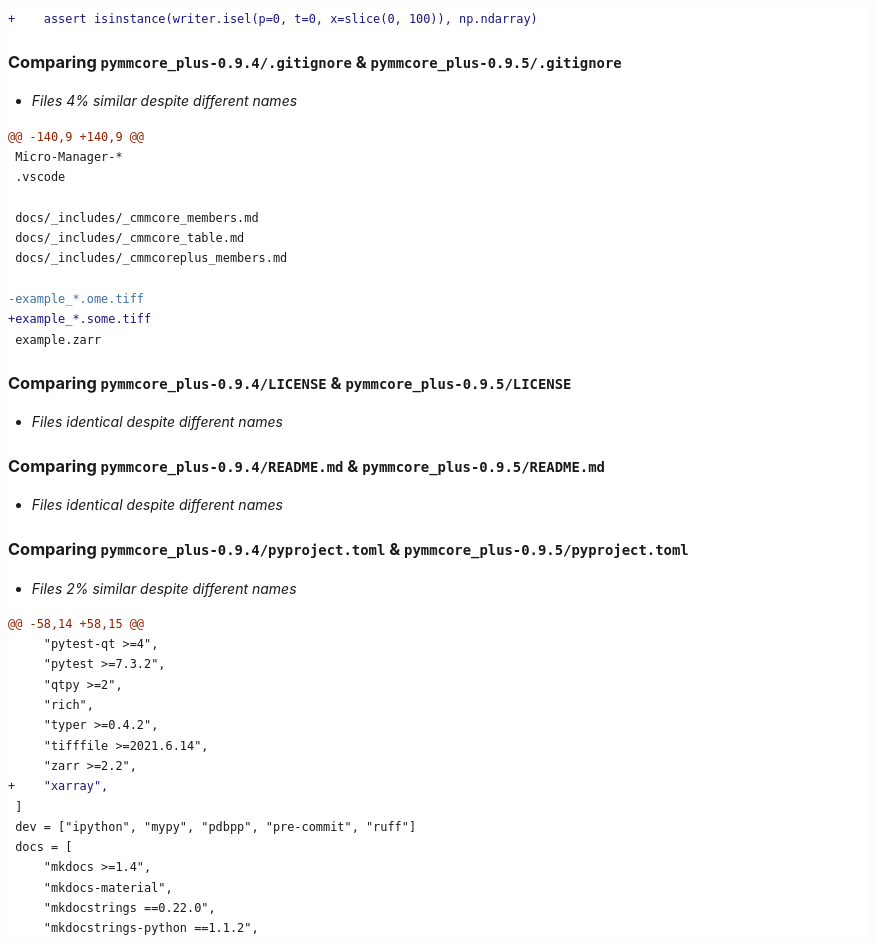 ```diff
+    assert isinstance(writer.isel(p=0, t=0, x=slice(0, 100)), np.ndarray)
```

### Comparing `pymmcore_plus-0.9.4/.gitignore` & `pymmcore_plus-0.9.5/.gitignore`

 * *Files 4% similar despite different names*

```diff
@@ -140,9 +140,9 @@
 Micro-Manager-*
 .vscode
 
 docs/_includes/_cmmcore_members.md
 docs/_includes/_cmmcore_table.md
 docs/_includes/_cmmcoreplus_members.md
 
-example_*.ome.tiff
+example_*.some.tiff
 example.zarr
```

### Comparing `pymmcore_plus-0.9.4/LICENSE` & `pymmcore_plus-0.9.5/LICENSE`

 * *Files identical despite different names*

### Comparing `pymmcore_plus-0.9.4/README.md` & `pymmcore_plus-0.9.5/README.md`

 * *Files identical despite different names*

### Comparing `pymmcore_plus-0.9.4/pyproject.toml` & `pymmcore_plus-0.9.5/pyproject.toml`

 * *Files 2% similar despite different names*

```diff
@@ -58,14 +58,15 @@
     "pytest-qt >=4",
     "pytest >=7.3.2",
     "qtpy >=2",
     "rich",
     "typer >=0.4.2",
     "tifffile >=2021.6.14",
     "zarr >=2.2",
+    "xarray",
 ]
 dev = ["ipython", "mypy", "pdbpp", "pre-commit", "ruff"]
 docs = [
     "mkdocs >=1.4",
     "mkdocs-material",
     "mkdocstrings ==0.22.0",
     "mkdocstrings-python ==1.1.2",
```
